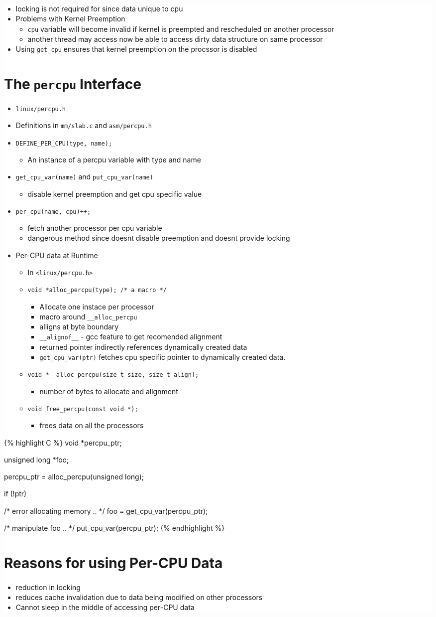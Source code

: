 * locking is not required for since data unique to cpu
* Problems with Kernel Preemption
  * `cpu` variable  will become invalid if kernel is preempted and rescheduled on another processor
  * another thread may access now be able to access dirty data structure on same processor
* Using `get_cpu` ensures that kernel preemption on the procssor is disabled

# The `percpu` Interface

* `linux/percpu.h`
* Definitions in `mm/slab.c` and `asm/percpu.h`
* `DEFINE_PER_CPU(type, name);`
  * An instance of a percpu variable with type and name
* `get_cpu_var(name)` and `put_cpu_var(name)`
  * disable kernel preemption and get cpu specific value
* `per_cpu(name, cpu)++;`
  * fetch another processor per cpu variable
  * dangerous method since doesnt disable preemption and doesnt provide locking

* Per-CPU data at Runtime
  * In `<linux/percpu.h>`
  * `void *alloc_percpu(type); /* a macro */`
    * Allocate one instace per processor
    * macro around `__alloc_percpu`
    * alligns at byte boundary
    * `__alignof__` - gcc feature to get recomended alignment
    * returned pointer indirectly references dynamically created data
    * `get_cpu_var(ptr)` fetches cpu specific pointer to dynamically created data.
  * `void *__alloc_percpu(size_t size, size_t align);`
    * number of bytes to allocate and alignment
    
  * `void free_percpu(const void *);`
    * frees data on all the processors


{% highlight C %}
void *percpu_ptr;

unsigned long *foo;

percpu_ptr = alloc_percpu(unsigned long);

if (!ptr)

/* error allocating memory .. */
foo = get_cpu_var(percpu_ptr);

/* manipulate foo .. */
put_cpu_var(percpu_ptr);
{% endhighlight %}


# Reasons for using Per-CPU Data

* reduction in locking
* reduces cache invalidation due to data being modified on other processors
* Cannot sleep in the middle of accessing per-CPU data
